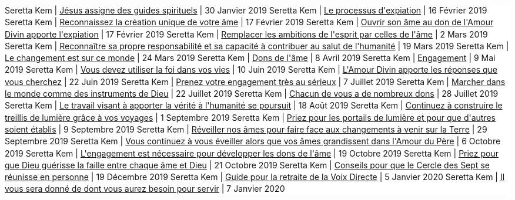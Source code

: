 Seretta Kem | [Jésus assigne des guides spirituels](/fr-contemporary-messages/fr-contemporary-messages-by-date-order/fr-contemporary-messages-2019/fr-2019-1-30-2-af-seretta-kem/) | 30 Janvier 2019
Seretta Kem | [Le processus d'expiation](/fr-contemporary-messages/fr-contemporary-messages-by-date-order/fr-contemporary-messages-2019/fr-2019-2-16-1-mc-seretta-kem/) | 16 Février 2019
Seretta Kem | [Reconnaissez la création unique de votre âme](/fr-contemporary-messages/fr-contemporary-messages-by-date-order/fr-contemporary-messages-2019/fr-2019-2-17-1-mc-seretta-kem/) | 17 Février 2019
Seretta Kem | [Ouvrir son âme au don de l'Amour Divin apporte l'expiation](/fr-contemporary-messages/fr-contemporary-messages-by-date-order/fr-contemporary-messages-2019/fr-2019-2-17-2-mc-seretta-kem/) | 17 Février 2019
Seretta Kem | [Remplacer les ambitions de l'esprit par celles de l'âme](/fr-contemporary-messages/fr-contemporary-messages-by-date-order/fr-contemporary-messages-2019/fr-2019-3-2-2-af-seretta-kem/) | 2 Mars 2019
Seretta Kem | [Reconnaître sa propre responsabilité et sa capacité à contribuer au salut de l'humanité](/fr-contemporary-messages/fr-contemporary-messages-by-date-order/fr-contemporary-messages-2019/fr-2019-3-19-1-af-seretta-kem/) | 19 Mars 2019
Seretta Kem | [Le changement est sur ce monde](/fr-contemporary-messages/fr-contemporary-messages-by-date-order/fr-contemporary-messages-2019/fr-2019-3-24-1-af-seretta-kem/) | 24 Mars 2019
Seretta Kem | [Dons de l'âme](/fr-contemporary-messages/fr-contemporary-messages-by-date-order/fr-contemporary-messages-2019/fr-2019-4-8-2-af-seretta-kem/) | 8 Avril 2019
Seretta Kem | [Engagement](/fr-contemporary-messages/fr-contemporary-messages-by-date-order/fr-contemporary-messages-2019/fr-2019-5-9-1-mc-seretta-kem/) | 9 Mai 2019
Seretta Kem | [Vous devez utiliser la foi dans vos vies](/fr-contemporary-messages/fr-contemporary-messages-by-date-order/fr-contemporary-messages-2019/fr-2019-6-10-1-af-seretta-kem/) | 10 Juin 2019
Seretta Kem | [L'Amour Divin apporte les réponses que vous cherchez](/fr-contemporary-messages/fr-contemporary-messages-by-date-order/fr-contemporary-messages-2019/fr-2019-6-22-2-mc-seretta-kem/) | 22 Juin 2019
Seretta Kem | [Prenez votre engagement très au sérieux](/fr-contemporary-messages/fr-contemporary-messages-by-date-order/fr-contemporary-messages-2019/fr-2019-7-7-2-af-seretta-kem/) | 7 Juillet 2019
Seretta Kem | [Marcher dans le monde comme des instruments de Dieu](/fr-contemporary-messages/fr-contemporary-messages-by-date-order/fr-contemporary-messages-2019/fr-2019-7-22-1-af-seretta-kem/) | 22 Juillet 2019
Seretta Kem | [Chacun de vous a de nombreux dons](/fr-contemporary-messages/fr-contemporary-messages-by-date-order/fr-contemporary-messages-2019/fr-2019-7-28-2-af-seretta-kem/) | 28 Juillet 2019
Seretta Kem | [Le travail visant à apporter la vérité à l'humanité se poursuit](/fr-contemporary-messages/fr-contemporary-messages-by-date-order/fr-contemporary-messages-2019/fr-2019-8-18-1-af-seretta-kem/) | 18 Août 2019
Seretta Kem | [Continuez à construire le treillis de lumière grâce à vos voyages](/fr-contemporary-messages/fr-contemporary-messages-by-date-order/fr-contemporary-messages-2019/fr-2019-9-1-2-af-seretta-kem/) | 1 Septembre 2019
Seretta Kem | [Priez pour les portails de lumière et pour que d'autres soient établis](/fr-contemporary-messages/fr-contemporary-messages-by-date-order/fr-contemporary-messages-2019/fr-2019-9-9-2-af-seretta-kem/) | 9 Septembre 2019
Seretta Kem | [Réveiller nos âmes pour faire face aux changements à venir sur la Terre](/fr-contemporary-messages/fr-contemporary-messages-by-date-order/fr-contemporary-messages-2019/fr-2019-9-29-1-af-seretta-kem/) | 29 Septembre 2019
Seretta Kem | [Vous continuez à vous éveiller alors que vos âmes grandissent dans l'Amour du Père](/fr-contemporary-messages/fr-contemporary-messages-by-date-order/fr-contemporary-messages-2019/fr-2019-10-6-1-af-seretta-kem/) | 6 Octobre 2019
Seretta Kem | [L'engagement est nécessaire pour développer les dons de l'âme](/fr-contemporary-messages/fr-contemporary-messages-by-date-order/fr-contemporary-messages-2019/fr-2019-10-19-1-af-seretta-kem/) | 19 Octobre 2019
Seretta Kem | [Priez pour que Dieu guérisse la faille entre chaque âme et Dieu](/fr-contemporary-messages/fr-contemporary-messages-by-date-order/fr-contemporary-messages-2019/fr-2019-10-21-1-af-seretta-kem/) | 21 Octobre 2019
Seretta Kem | [Conseils pour que le Cercle des Sept se réunisse en personne](/fr-contemporary-messages/fr-contemporary-messages-by-date-order/fr-contemporary-messages-2019/fr-2019-12-19-2-mc-seretta-kem/) | 19 Décembre 2019
Seretta Kem | [Guide pour la retraite de la Voix Directe](/fr-contemporary-messages/fr-contemporary-messages-by-date-order/fr-contemporary-messages-2020/fr-2020-1-5-1-af-seretta-kem/) | 5 Janvier 2020
Seretta Kem | [Il vous sera donné de dont vous aurez besoin pour servir](/fr-contemporary-messages/fr-contemporary-messages-by-date-order/fr-contemporary-messages-2020/fr-2020-1-7-3-af-seretta-kem/) | 7 Janvier 2020